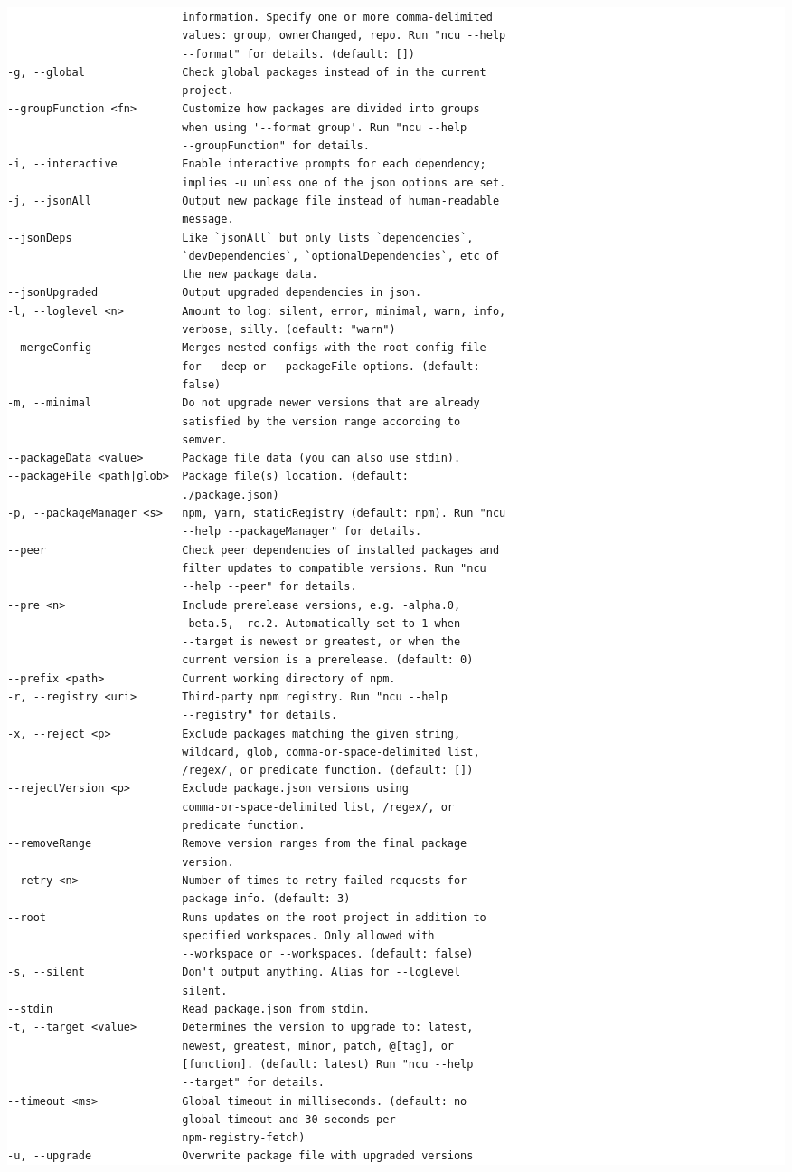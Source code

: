 ```text
                           information. Specify one or more comma-delimited
                           values: group, ownerChanged, repo. Run "ncu --help
                           --format" for details. (default: [])
-g, --global               Check global packages instead of in the current
                           project.
--groupFunction <fn>       Customize how packages are divided into groups
                           when using '--format group'. Run "ncu --help
                           --groupFunction" for details.
-i, --interactive          Enable interactive prompts for each dependency;
                           implies -u unless one of the json options are set.
-j, --jsonAll              Output new package file instead of human-readable
                           message.
--jsonDeps                 Like `jsonAll` but only lists `dependencies`,
                           `devDependencies`, `optionalDependencies`, etc of
                           the new package data.
--jsonUpgraded             Output upgraded dependencies in json.
-l, --loglevel <n>         Amount to log: silent, error, minimal, warn, info,
                           verbose, silly. (default: "warn")
--mergeConfig              Merges nested configs with the root config file
                           for --deep or --packageFile options. (default:
                           false)
-m, --minimal              Do not upgrade newer versions that are already
                           satisfied by the version range according to
                           semver.
--packageData <value>      Package file data (you can also use stdin).
--packageFile <path|glob>  Package file(s) location. (default:
                           ./package.json)
-p, --packageManager <s>   npm, yarn, staticRegistry (default: npm). Run "ncu
                           --help --packageManager" for details.
--peer                     Check peer dependencies of installed packages and
                           filter updates to compatible versions. Run "ncu
                           --help --peer" for details.
--pre <n>                  Include prerelease versions, e.g. -alpha.0,
                           -beta.5, -rc.2. Automatically set to 1 when
                           --target is newest or greatest, or when the
                           current version is a prerelease. (default: 0)
--prefix <path>            Current working directory of npm.
-r, --registry <uri>       Third-party npm registry. Run "ncu --help
                           --registry" for details.
-x, --reject <p>           Exclude packages matching the given string,
                           wildcard, glob, comma-or-space-delimited list,
                           /regex/, or predicate function. (default: [])
--rejectVersion <p>        Exclude package.json versions using
                           comma-or-space-delimited list, /regex/, or
                           predicate function.
--removeRange              Remove version ranges from the final package
                           version.
--retry <n>                Number of times to retry failed requests for
                           package info. (default: 3)
--root                     Runs updates on the root project in addition to
                           specified workspaces. Only allowed with
                           --workspace or --workspaces. (default: false)
-s, --silent               Don't output anything. Alias for --loglevel
                           silent.
--stdin                    Read package.json from stdin.
-t, --target <value>       Determines the version to upgrade to: latest,
                           newest, greatest, minor, patch, @[tag], or
                           [function]. (default: latest) Run "ncu --help
                           --target" for details.
--timeout <ms>             Global timeout in milliseconds. (default: no
                           global timeout and 30 seconds per
                           npm-registry-fetch)
-u, --upgrade              Overwrite package file with upgraded versions
```